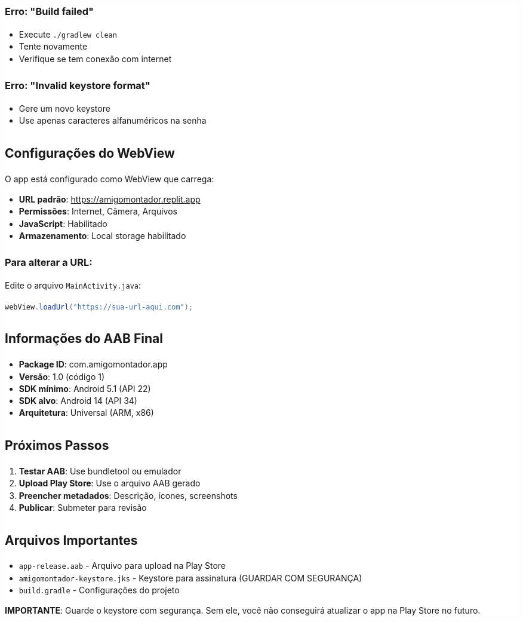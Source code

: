 ### Erro: "Build failed"
- Execute `./gradlew clean`
- Tente novamente
- Verifique se tem conexão com internet

### Erro: "Invalid keystore format"
- Gere um novo keystore
- Use apenas caracteres alfanuméricos na senha

## Configurações do WebView

O app está configurado como WebView que carrega:
- **URL padrão**: https://amigomontador.replit.app
- **Permissões**: Internet, Câmera, Arquivos
- **JavaScript**: Habilitado
- **Armazenamento**: Local storage habilitado

### Para alterar a URL:
Edite o arquivo `MainActivity.java`:
```java
webView.loadUrl("https://sua-url-aqui.com");
```

## Informações do AAB Final

- **Package ID**: com.amigomontador.app
- **Versão**: 1.0 (código 1)
- **SDK mínimo**: Android 5.1 (API 22)
- **SDK alvo**: Android 14 (API 34)
- **Arquitetura**: Universal (ARM, x86)

## Próximos Passos

1. **Testar AAB**: Use bundletool ou emulador
2. **Upload Play Store**: Use o arquivo AAB gerado
3. **Preencher metadados**: Descrição, ícones, screenshots
4. **Publicar**: Submeter para revisão

## Arquivos Importantes

- `app-release.aab` - Arquivo para upload na Play Store
- `amigomontador-keystore.jks` - Keystore para assinatura (GUARDAR COM SEGURANÇA)
- `build.gradle` - Configurações do projeto

**IMPORTANTE**: Guarde o keystore com segurança. Sem ele, você não conseguirá atualizar o app na Play Store no futuro.